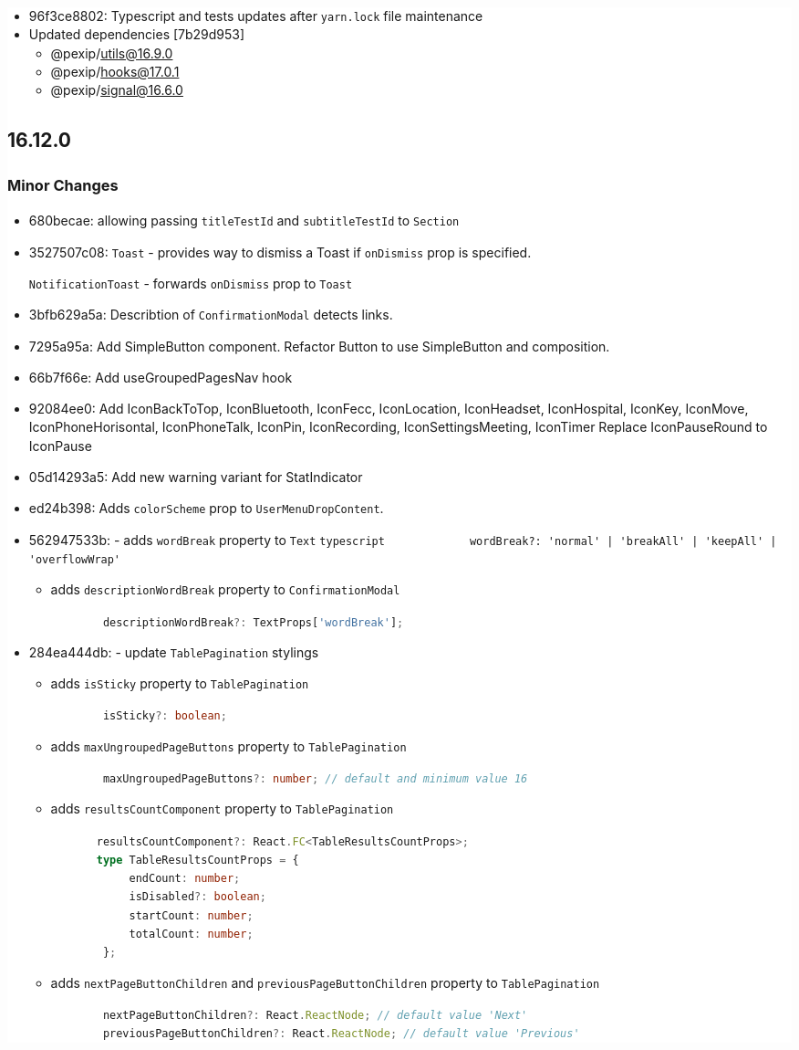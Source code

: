 - 96f3ce8802: Typescript and tests updates after `yarn.lock` file maintenance
- Updated dependencies [7b29d953]
  - @pexip/utils@16.9.0
  - @pexip/hooks@17.0.1
  - @pexip/signal@16.6.0

## 16.12.0

### Minor Changes

- 680becae: allowing passing `titleTestId` and `subtitleTestId` to `Section`
- 3527507c08: `Toast` - provides way to dismiss a Toast if `onDismiss` prop is
  specified.

  `NotificationToast` - forwards `onDismiss` prop to `Toast`

- 3bfb629a5a: Describtion of `ConfirmationModal` detects links.
- 7295a95a: Add SimpleButton component. Refactor Button to use SimpleButton and
  composition.
- 66b7f66e: Add useGroupedPagesNav hook
- 92084ee0: Add IconBackToTop, IconBluetooth, IconFecc, IconLocation,
  IconHeadset, IconHospital, IconKey, IconMove, IconPhoneHorisontal,
  IconPhoneTalk, IconPin, IconRecording, IconSettingsMeeting, IconTimer Replace
  IconPauseRound to IconPause
- 05d14293a5: Add new warning variant for StatIndicator
- ed24b398: Adds `colorScheme` prop to `UserMenuDropContent`.
- 562947533b: - adds `wordBreak` property to `Text`
  `typescript             wordBreak?: 'normal' | 'breakAll' | 'keepAll' | 'overflowWrap'     `

  - adds `descriptionWordBreak` property to `ConfirmationModal`
    ```typescript
            descriptionWordBreak?: TextProps['wordBreak'];
    ```

- 284ea444db: - update `TablePagination` stylings

  - adds `isSticky` property to `TablePagination`
    ```typescript
            isSticky?: boolean;
    ```
  - adds `maxUngroupedPageButtons` property to `TablePagination`
    ```typescript
            maxUngroupedPageButtons?: number; // default and minimum value 16
    ```
  - adds `resultsCountComponent` property to `TablePagination`
    ```typescript
           resultsCountComponent?: React.FC<TableResultsCountProps>;
           type TableResultsCountProps = {
                endCount: number;
                isDisabled?: boolean;
                startCount: number;
                totalCount: number;
            };
    ```
  - adds `nextPageButtonChildren` and `previousPageButtonChildren` property to
    `TablePagination`
    ```typescript
            nextPageButtonChildren?: React.ReactNode; // default value 'Next'
            previousPageButtonChildren?: React.ReactNode; // default value 'Previous'
    ```
